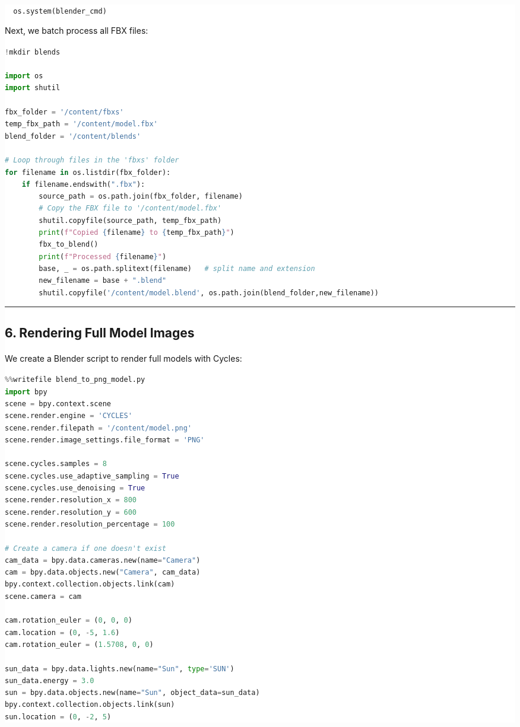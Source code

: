 ```python
  os.system(blender_cmd)
```

Next, we batch process all FBX files:

```python
!mkdir blends

import os
import shutil

fbx_folder = '/content/fbxs'
temp_fbx_path = '/content/model.fbx'
blend_folder = '/content/blends'

# Loop through files in the 'fbxs' folder
for filename in os.listdir(fbx_folder):
    if filename.endswith(".fbx"):
        source_path = os.path.join(fbx_folder, filename)
        # Copy the FBX file to '/content/model.fbx'
        shutil.copyfile(source_path, temp_fbx_path)
        print(f"Copied {filename} to {temp_fbx_path}")
        fbx_to_blend()
        print(f"Processed {filename}")
        base, _ = os.path.splitext(filename)   # split name and extension
        new_filename = base + ".blend"   
        shutil.copyfile('/content/model.blend', os.path.join(blend_folder,new_filename))
```

---

## 6. Rendering Full Model Images

We create a Blender script to render full models with Cycles:

```python
%%writefile blend_to_png_model.py
import bpy
scene = bpy.context.scene
scene.render.engine = 'CYCLES'
scene.render.filepath = '/content/model.png'
scene.render.image_settings.file_format = 'PNG'

scene.cycles.samples = 8
scene.cycles.use_adaptive_sampling = True
scene.cycles.use_denoising = True
scene.render.resolution_x = 800
scene.render.resolution_y = 600
scene.render.resolution_percentage = 100

# Create a camera if one doesn't exist
cam_data = bpy.data.cameras.new(name="Camera")
cam = bpy.data.objects.new("Camera", cam_data)
bpy.context.collection.objects.link(cam)
scene.camera = cam

cam.rotation_euler = (0, 0, 0)
cam.location = (0, -5, 1.6)
cam.rotation_euler = (1.5708, 0, 0)

sun_data = bpy.data.lights.new(name="Sun", type='SUN')
sun_data.energy = 3.0
sun = bpy.data.objects.new(name="Sun", object_data=sun_data)
bpy.context.collection.objects.link(sun)
sun.location = (0, -2, 5)
```
